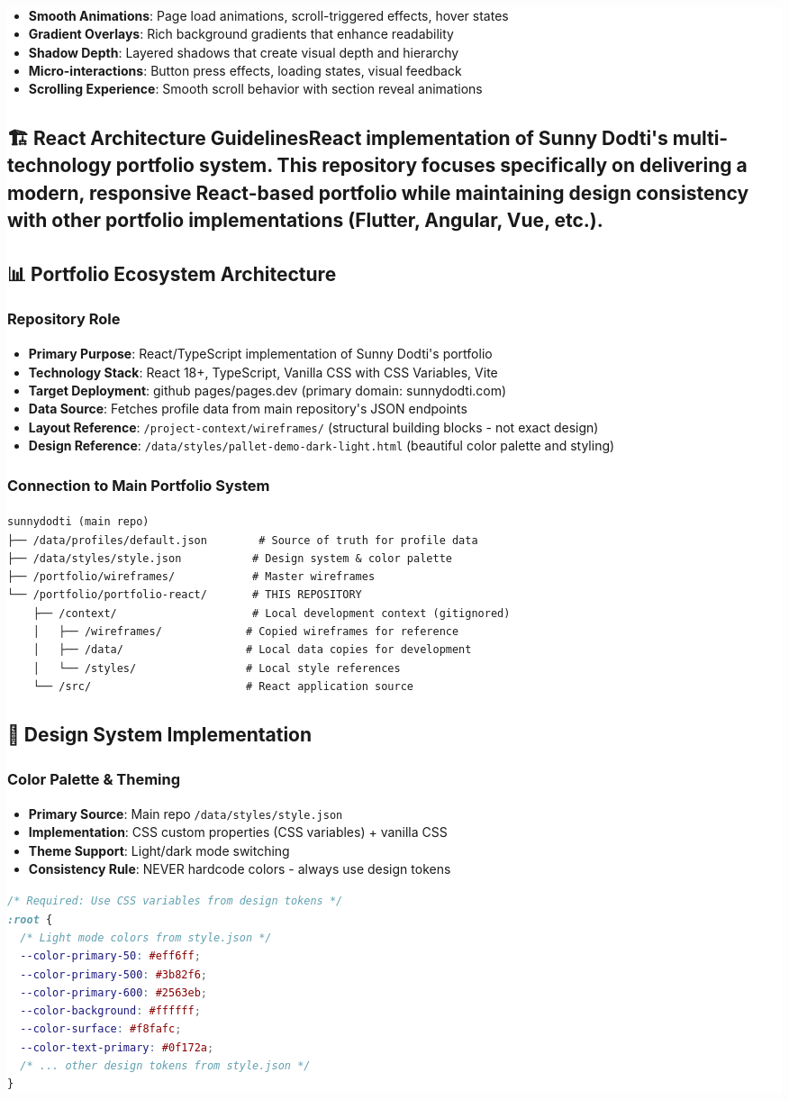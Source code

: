 - **Smooth Animations**: Page load animations, scroll-triggered effects, hover states
- **Gradient Overlays**: Rich background gradients that enhance readability
- **Shadow Depth**: Layered shadows that create visual depth and hierarchy
- **Micro-interactions**: Button press effects, loading states, visual feedback
- **Scrolling Experience**: Smooth scroll behavior with section reveal animations

## 🏗️ React Architecture Guidelines**React implementation** of Sunny Dodti's multi-technology portfolio system. This repository focuses specifically on delivering a modern, responsive React-based portfolio while maintaining design consistency with other portfolio implementations (Flutter, Angular, Vue, etc.).

## 📊 Portfolio Ecosystem Architecture

### Repository Role

- **Primary Purpose**: React/TypeScript implementation of Sunny Dodti's portfolio
- **Technology Stack**: React 18+, TypeScript, Vanilla CSS with CSS Variables, Vite
- **Target Deployment**: github pages/pages.dev (primary domain: sunnydodti.com)
- **Data Source**: Fetches profile data from main repository's JSON endpoints
- **Layout Reference**: `/project-context/wireframes/` (structural building blocks - not exact design)
- **Design Reference**: `/data/styles/pallet-demo-dark-light.html` (beautiful color palette and styling)

### Connection to Main Portfolio System

```
sunnydodti (main repo)
├── /data/profiles/default.json        # Source of truth for profile data
├── /data/styles/style.json           # Design system & color palette
├── /portfolio/wireframes/            # Master wireframes
└── /portfolio/portfolio-react/       # THIS REPOSITORY
    ├── /context/                     # Local development context (gitignored)
    │   ├── /wireframes/             # Copied wireframes for reference
    │   ├── /data/                   # Local data copies for development
    │   └── /styles/                 # Local style references
    └── /src/                        # React application source
```

## 🎨 Design System Implementation

### Color Palette & Theming

- **Primary Source**: Main repo `/data/styles/style.json`
- **Implementation**: CSS custom properties (CSS variables) + vanilla CSS
- **Theme Support**: Light/dark mode switching
- **Consistency Rule**: NEVER hardcode colors - always use design tokens

```css
/* Required: Use CSS variables from design tokens */
:root {
  /* Light mode colors from style.json */
  --color-primary-50: #eff6ff;
  --color-primary-500: #3b82f6;
  --color-primary-600: #2563eb;
  --color-background: #ffffff;
  --color-surface: #f8fafc;
  --color-text-primary: #0f172a;
  /* ... other design tokens from style.json */
}

```